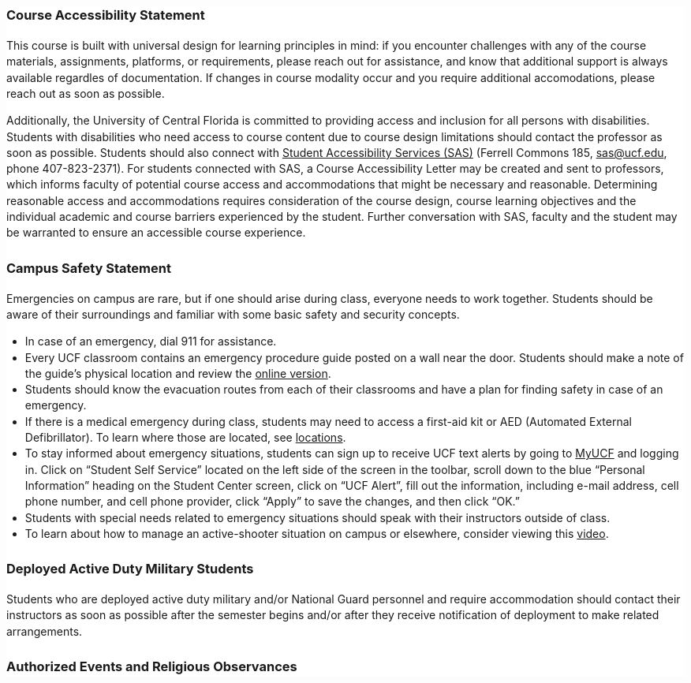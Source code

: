 ### Course Accessibility Statement

This course is built with universal design for learning principles in mind: if you encounter challenges with any of the course materials, assignments, platforms, or requirements, please reach out for assistance, and know that additional support is always available regardles of documentation. If changes in course modality occur and you require additional accomodations, please reach out as soon as possible.

Additionally, the University of Central Florida is committed to providing access and inclusion for all persons with disabilities. Students with disabilities who need access to course content due to course design limitations should contact the professor as soon as possible. Students should also connect with [Student Accessibility Services (SAS)](http://sas.sdes.ucf.edu/) (Ferrell Commons 185, sas@ucf.edu, phone 407-823-2371). For students connected with SAS, a Course Accessibility Letter may be created and sent to professors, which informs faculty of potential course access and accommodations that might be necessary and reasonable. Determining reasonable access and accommodations requires consideration of the course design, course learning objectives and the individual academic and course barriers experienced by the student. Further conversation with SAS, faculty and the student may be warranted to ensure an accessible course experience.

### Campus Safety Statement

Emergencies on campus are rare, but if one should arise during class, everyone needs to work together. Students should be aware of their surroundings and familiar with some basic safety and security concepts.

- In case of an emergency, dial 911 for assistance.
- Every UCF classroom contains an emergency procedure guide posted on a wall near the door. Students should make a note of the guide’s physical location and review the [online version](http://emergency.ucf.edu/emergency_guide.html).
- Students should know the evacuation routes from each of their classrooms and have a plan for finding safety in case of an emergency.
- If there is a medical emergency during class, students may need to access a first-aid kit or AED (Automated External Defibrillator). To learn where those are located, see [locations](https://ehs.ucf.edu/automated-external-defibrillator-aed-locations).
- To stay informed about emergency situations, students can sign up to receive UCF text alerts by going to [MyUCF](https://my.ucf.edu) and logging in. Click on “Student Self Service” located on the left side of the screen in the toolbar, scroll down to the blue “Personal Information” heading on the Student Center screen, click on “UCF Alert”, fill out the information, including e-mail address, cell phone number, and cell phone provider, click “Apply” to save the changes, and then click “OK.”
- Students with special needs related to emergency situations should speak with their instructors outside of class.
- To learn about how to manage an active-shooter situation on campus or elsewhere, consider viewing this [video](https://youtu.be/NIKYajEx4pk).

### Deployed Active Duty Military Students

Students who are deployed active duty military and/or National Guard personnel and require accommodation should contact their instructors as soon as possible after the semester begins and/or after they receive notification of deployment to make related arrangements.

### Authorized Events and Religious Observances
